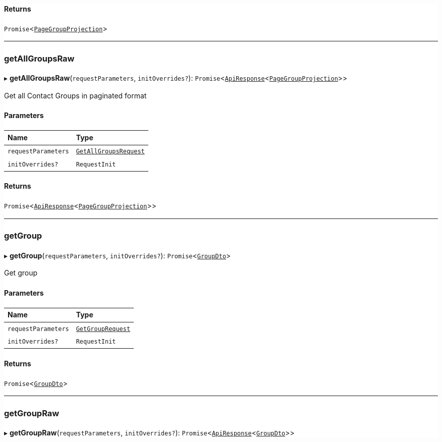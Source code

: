 #### Returns

`Promise`<[`PageGroupProjection`](../interfaces/PageGroupProjection.md)\>

___

### <a id="getallgroupsraw" name="getallgroupsraw"></a> getAllGroupsRaw

▸ **getAllGroupsRaw**(`requestParameters`, `initOverrides?`): `Promise`<[`ApiResponse`](../interfaces/ApiResponse.md)<[`PageGroupProjection`](../interfaces/PageGroupProjection.md)\>\>

Get all Contact Groups in paginated format

#### Parameters

| Name | Type |
| :------ | :------ |
| `requestParameters` | [`GetAllGroupsRequest`](../interfaces/GetAllGroupsRequest.md) |
| `initOverrides?` | `RequestInit` |

#### Returns

`Promise`<[`ApiResponse`](../interfaces/ApiResponse.md)<[`PageGroupProjection`](../interfaces/PageGroupProjection.md)\>\>

___

### <a id="getgroup" name="getgroup"></a> getGroup

▸ **getGroup**(`requestParameters`, `initOverrides?`): `Promise`<[`GroupDto`](../interfaces/GroupDto.md)\>

Get group

#### Parameters

| Name | Type |
| :------ | :------ |
| `requestParameters` | [`GetGroupRequest`](../interfaces/GetGroupRequest.md) |
| `initOverrides?` | `RequestInit` |

#### Returns

`Promise`<[`GroupDto`](../interfaces/GroupDto.md)\>

___

### <a id="getgroupraw" name="getgroupraw"></a> getGroupRaw

▸ **getGroupRaw**(`requestParameters`, `initOverrides?`): `Promise`<[`ApiResponse`](../interfaces/ApiResponse.md)<[`GroupDto`](../interfaces/GroupDto.md)\>\>
